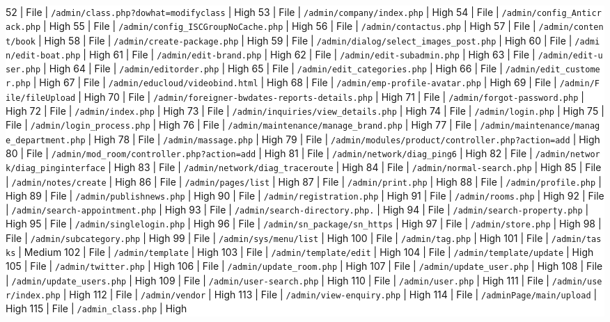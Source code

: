52 | File | `/admin/class.php?dowhat=modifyclass` | High
53 | File | `/admin/company/index.php` | High
54 | File | `/admin/config_Anticrack.php` | High
55 | File | `/admin/config_ISCGroupNoCache.php` | High
56 | File | `/admin/contactus.php` | High
57 | File | `/admin/content/book` | High
58 | File | `/admin/create-package.php` | High
59 | File | `/admin/dialog/select_images_post.php` | High
60 | File | `/admin/edit-boat.php` | High
61 | File | `/admin/edit-brand.php` | High
62 | File | `/admin/edit-subadmin.php` | High
63 | File | `/admin/edit-user.php` | High
64 | File | `/admin/editorder.php` | High
65 | File | `/admin/edit_categories.php` | High
66 | File | `/admin/edit_customer.php` | High
67 | File | `/admin/educloud/videobind.html` | High
68 | File | `/admin/emp-profile-avatar.php` | High
69 | File | `/admin/File/fileUpload` | High
70 | File | `/admin/foreigner-bwdates-reports-details.php` | High
71 | File | `/admin/forgot-password.php` | High
72 | File | `/admin/index.php` | High
73 | File | `/admin/inquiries/view_details.php` | High
74 | File | `/admin/login.php` | High
75 | File | `/admin/login_process.php` | High
76 | File | `/admin/maintenance/manage_brand.php` | High
77 | File | `/admin/maintenance/manage_department.php` | High
78 | File | `/admin/massage.php` | High
79 | File | `/admin/modules/product/controller.php?action=add` | High
80 | File | `/admin/mod_room/controller.php?action=add` | High
81 | File | `/admin/network/diag_ping6` | High
82 | File | `/admin/network/diag_pinginterface` | High
83 | File | `/admin/network/diag_traceroute` | High
84 | File | `/admin/normal-search.php` | High
85 | File | `/admin/notes/create` | High
86 | File | `/admin/pages/list` | High
87 | File | `/admin/print.php` | High
88 | File | `/admin/profile.php` | High
89 | File | `/admin/publishnews.php` | High
90 | File | `/admin/registration.php` | High
91 | File | `/admin/rooms.php` | High
92 | File | `/admin/search-appointment.php` | High
93 | File | `/admin/search-directory.php.` | High
94 | File | `/admin/search-property.php` | High
95 | File | `/admin/singlelogin.php` | High
96 | File | `/admin/sn_package/sn_https` | High
97 | File | `/admin/store.php` | High
98 | File | `/admin/subcategory.php` | High
99 | File | `/admin/sys/menu/list` | High
100 | File | `/admin/tag.php` | High
101 | File | `/admin/tasks` | Medium
102 | File | `/admin/template` | High
103 | File | `/admin/template/edit` | High
104 | File | `/admin/template/update` | High
105 | File | `/admin/twitter.php` | High
106 | File | `/admin/update_room.php` | High
107 | File | `/admin/update_user.php` | High
108 | File | `/admin/update_users.php` | High
109 | File | `/admin/user-search.php` | High
110 | File | `/admin/user.php` | High
111 | File | `/admin/user/index.php` | High
112 | File | `/admin/vendor` | High
113 | File | `/admin/view-enquiry.php` | High
114 | File | `/adminPage/main/upload` | High
115 | File | `/admin_class.php` | High